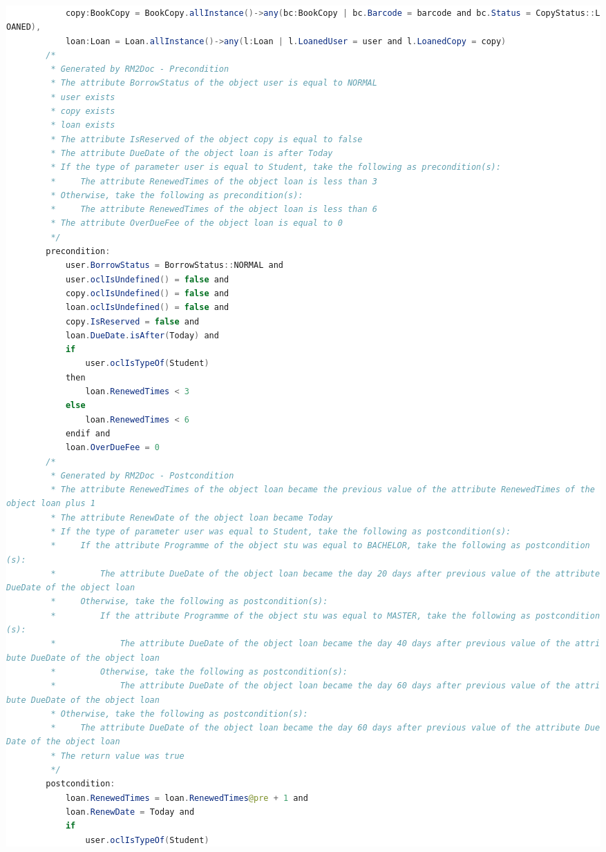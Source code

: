 ```java
			copy:BookCopy = BookCopy.allInstance()->any(bc:BookCopy | bc.Barcode = barcode and bc.Status = CopyStatus::LOANED),
			loan:Loan = Loan.allInstance()->any(l:Loan | l.LoanedUser = user and l.LoanedCopy = copy)
		/*
		 * Generated by RM2Doc - Precondition
		 * The attribute BorrowStatus of the object user is equal to NORMAL
		 * user exists
		 * copy exists
		 * loan exists
		 * The attribute IsReserved of the object copy is equal to false
		 * The attribute DueDate of the object loan is after Today
		 * If the type of parameter user is equal to Student, take the following as precondition(s):
		 *     The attribute RenewedTimes of the object loan is less than 3
		 * Otherwise, take the following as precondition(s):
		 *     The attribute RenewedTimes of the object loan is less than 6
		 * The attribute OverDueFee of the object loan is equal to 0
		 */
		precondition:
			user.BorrowStatus = BorrowStatus::NORMAL and
			user.oclIsUndefined() = false and
			copy.oclIsUndefined() = false and
			loan.oclIsUndefined() = false and
			copy.IsReserved = false and
			loan.DueDate.isAfter(Today) and
			if
				user.oclIsTypeOf(Student)
			then
				loan.RenewedTimes < 3
			else
				loan.RenewedTimes < 6
			endif and
			loan.OverDueFee = 0
		/*
		 * Generated by RM2Doc - Postcondition
		 * The attribute RenewedTimes of the object loan became the previous value of the attribute RenewedTimes of the object loan plus 1
		 * The attribute RenewDate of the object loan became Today
		 * If the type of parameter user was equal to Student, take the following as postcondition(s):
		 *     If the attribute Programme of the object stu was equal to BACHELOR, take the following as postcondition(s):
		 *         The attribute DueDate of the object loan became the day 20 days after previous value of the attribute DueDate of the object loan
		 *     Otherwise, take the following as postcondition(s):
		 *         If the attribute Programme of the object stu was equal to MASTER, take the following as postcondition(s):
		 *             The attribute DueDate of the object loan became the day 40 days after previous value of the attribute DueDate of the object loan
		 *         Otherwise, take the following as postcondition(s):
		 *             The attribute DueDate of the object loan became the day 60 days after previous value of the attribute DueDate of the object loan
		 * Otherwise, take the following as postcondition(s):
		 *     The attribute DueDate of the object loan became the day 60 days after previous value of the attribute DueDate of the object loan
		 * The return value was true
		 */
		postcondition:
			loan.RenewedTimes = loan.RenewedTimes@pre + 1 and
			loan.RenewDate = Today and
			if
				user.oclIsTypeOf(Student)
```